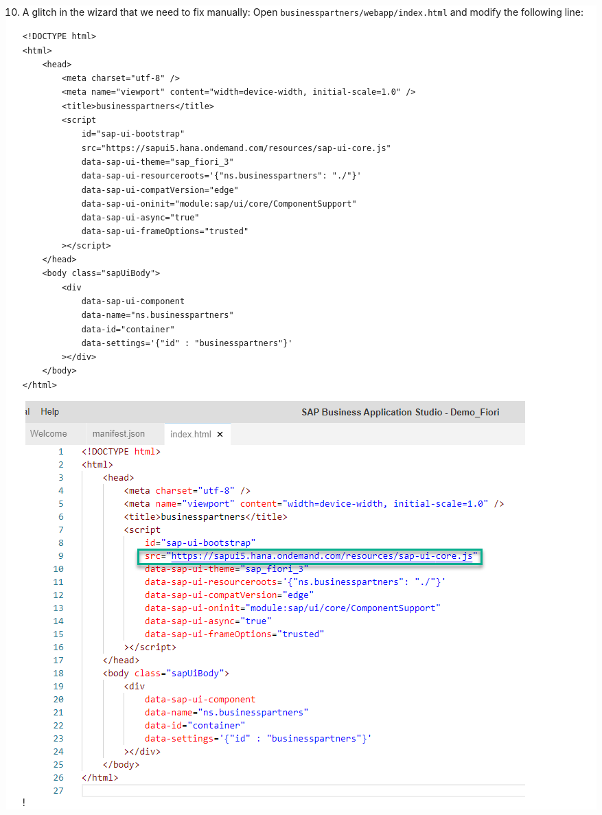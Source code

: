 10. A glitch in the wizard that we need to fix manually: Open `businesspartners/webapp/index.html` and modify the following line:

    ```HTML[9]
    <!DOCTYPE html>
    <html>
        <head>
            <meta charset="utf-8" />
            <meta name="viewport" content="width=device-width, initial-scale=1.0" />
            <title>businesspartners</title>
            <script
                id="sap-ui-bootstrap"
                src="https://sapui5.hana.ondemand.com/resources/sap-ui-core.js"
                data-sap-ui-theme="sap_fiori_3"
                data-sap-ui-resourceroots='{"ns.businesspartners": "./"}'
                data-sap-ui-compatVersion="edge"
                data-sap-ui-oninit="module:sap/ui/core/ComponentSupport"
                data-sap-ui-async="true"
                data-sap-ui-frameOptions="trusted"
            ></script>
        </head>
        <body class="sapUiBody">
            <div
                data-sap-ui-component
                data-name="ns.businesspartners"
                data-id="container"
                data-settings='{"id" : "businesspartners"}'
            ></div>
        </body>
    </html>
    ```

    !![sap-ui-core.js in index.html](AppStudio-Generate-App-10-.png)
